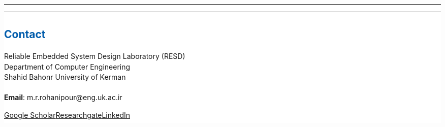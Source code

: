 




















---



---
<h2 class="h1" style="color: rgb(1,92,171)" id="contact-me">Contact </h2>
Reliable Embedded System Design Laboratory (RESD)<br>
Department of Computer Engineering<br>
Shahid Bahonr University of Kerman<br><br>
<b>Email</b>: m.r.rohanipour@eng.uk.ac.ir<br>  


<div class="body-social sidebar-social">
  <ul>
    <li> <a href="https://scholar.google.co.uk/citations?hl=en&user=r8T7sG4AAAAJ&view_op=list_works&sortby=pubdate" title="Google Scholar" class="no-mark-external" target="_blank"> <span class="icon-googlescholar"></span> <span aria-hidden="true">Google Scholar </span></a></li>
    <li> <a href="https://www.researchgate.net/profile/Mohammad_Reza_Rohanipoor" title="Researchgate" class="no-mark-external" target="_blank"> <span class="icon-researchgate"></span> <span aria-hidden="true">Researchgate </span></a></li>
    <li> <a href="https://www.linkedin.com/in/mohammad-reza-rohanipoor-b753b51b8/" title="LinkedIn" class="no-mark-external" target="_blank"> <span class="icon-linkedin2"></span> <span aria-hidden="true">LinkedIn </span></a></li>
    <!-- <li> <a href="https://instagram.com/abirsaha_" title="Instagram" class="no-mark-external" target="_blank"> <span class="icon-instagram"></span> <span aria-hidden="true">Instagram </span><span class="sr-only">Abir Saha's Instagram profile</span></a></li> -->
  </ul>
</div>







<style type="text/css">
  .body-social > ul {
    display: inline-block;
    list-style-type: none;
    margin-bottom: 0;
    overflow: hidden;
    padding: 0;
  }

  .body-social > ul > li {
    float: left;
    